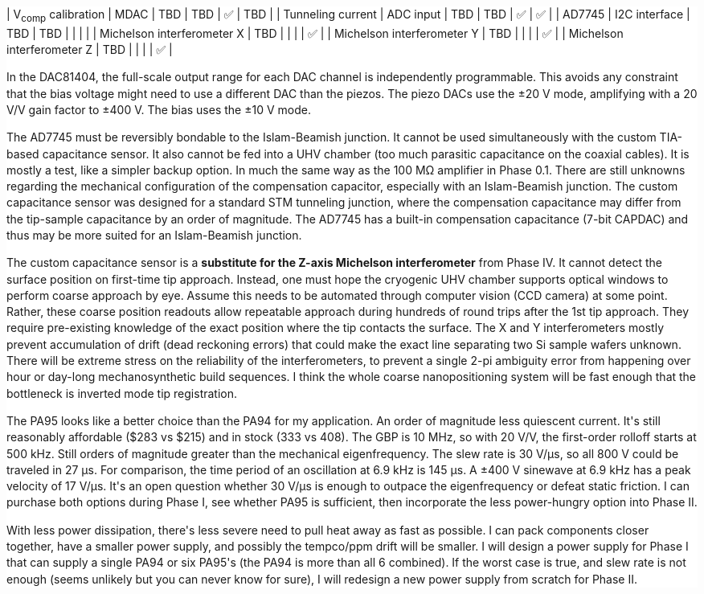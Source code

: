 | V<sub>comp</sub> calibration | MDAC | TBD | TBD | ✅ | TBD |
| Tunneling current | ADC input | TBD | TBD | ✅ | ✅ |
| AD7745            | I2C interface | TBD | TBD | | | |
| Michelson interferometer X | TBD | | | | ✅ |
| Michelson interferometer Y | TBD | | | | ✅ |
| Michelson interferometer Z | TBD | | | | ✅ |

In the DAC81404, the full-scale output range for each DAC channel is independently programmable. This avoids any constraint that the bias voltage might need to use a different DAC than the piezos. The piezo DACs use the ±20 V mode, amplifying with a 20 V/V gain factor to ±400 V. The bias uses the ±10 V mode.

The AD7745 must be reversibly bondable to the Islam-Beamish junction. It cannot be used simultaneously with the custom TIA-based capacitance sensor. It also cannot be fed into a UHV chamber (too much parasitic capacitance on the coaxial cables). It is mostly a test, like a simpler backup option. In much the same way as the 100 MΩ amplifier in Phase 0.1. There are still unknowns regarding the mechanical configuration of the compensation capacitor, especially with an Islam-Beamish junction. The custom capacitance sensor was designed for a standard STM tunneling junction, where the compensation capacitance may differ from the tip-sample capacitance by an order of magnitude. The AD7745 has a built-in compensation capacitance (7-bit CAPDAC) and thus may be more suited for an Islam-Beamish junction.

The custom capacitance sensor is a <b>substitute for the Z-axis Michelson interferometer</b> from Phase IV. It cannot detect the surface position on first-time tip approach. Instead, one must hope the cryogenic UHV chamber supports optical windows to perform coarse approach by eye. Assume this needs to be automated through computer vision (CCD camera) at some point. Rather, these coarse position readouts allow repeatable approach during hundreds of round trips after the 1st tip approach. They require pre-existing knowledge of the exact position where the tip contacts the surface. The X and Y interferometers mostly prevent accumulation of drift (dead reckoning errors) that could make the exact line separating two Si sample wafers unknown. There will be extreme stress on the reliability of the interferometers, to prevent a single 2-pi ambiguity error from happening over hour or day-long mechanosynthetic build sequences. I think the whole coarse nanopositioning system will be fast enough that the bottleneck is inverted mode tip registration.

The PA95 looks like a better choice than the PA94 for my application. An order of magnitude less quiescent current. It's still reasonably affordable ($283 vs $215) and in stock (333 vs 408). The GBP is 10 MHz, so with 20 V/V, the first-order rolloff starts at 500 kHz. Still orders of magnitude greater than the mechanical eigenfrequency. The slew rate is 30 V/μs, so all 800 V could be traveled in 27 μs. For comparison, the time period of an oscillation at 6.9 kHz is 145 μs. A ±400 V sinewave at 6.9 kHz has a peak velocity of 17 V/μs. It's an open question whether 30 V/μs is enough to outpace the eigenfrequency or defeat static friction. I can purchase both options during Phase I, see whether PA95 is sufficient, then incorporate the less power-hungry option into Phase II.

With less power dissipation, there's less severe need to pull heat away as fast as possible. I can pack components closer together, have a smaller power supply, and possibly the tempco/ppm drift will be smaller. I will design a power supply for Phase I that can supply a single PA94 or six PA95's (the PA94 is more than all 6 combined). If the worst case is true, and slew rate is not enough (seems unlikely but you can never know for sure), I will redesign a new power supply from scratch for Phase II.
